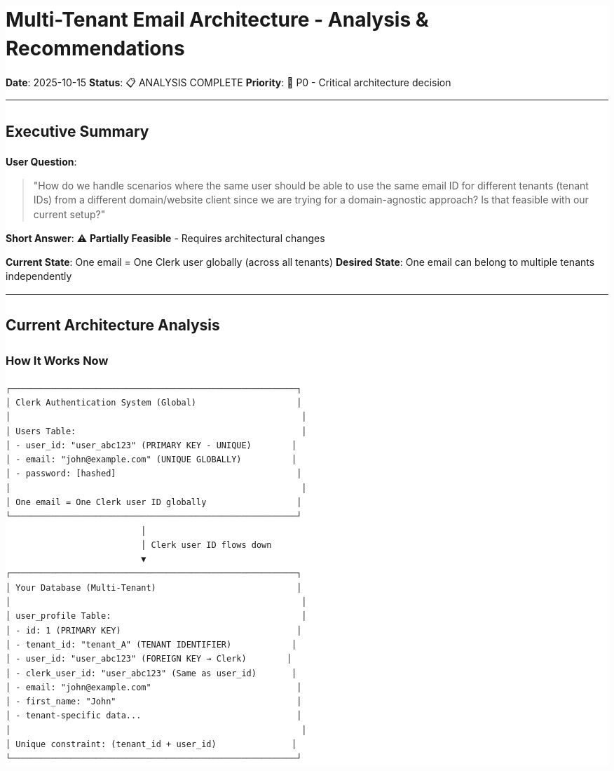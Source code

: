 # Multi-Tenant Email Architecture - Analysis & Recommendations

**Date**: 2025-10-15
**Status**: 📋 ANALYSIS COMPLETE
**Priority**: 🔴 P0 - Critical architecture decision

---

## Executive Summary

**User Question**:
> "How do we handle scenarios where the same user should be able to use the same email ID for different tenants (tenant IDs) from a different domain/website client since we are trying for a domain-agnostic approach? Is that feasible with our current setup?"

**Short Answer**: ⚠️ **Partially Feasible** - Requires architectural changes

**Current State**: One email = One Clerk user globally (across all tenants)
**Desired State**: One email can belong to multiple tenants independently

---

## Current Architecture Analysis

### How It Works Now

```
┌─────────────────────────────────────────────────────────┐
│ Clerk Authentication System (Global)                    │
│                                                          │
│ Users Table:                                             │
│ - user_id: "user_abc123" (PRIMARY KEY - UNIQUE)        │
│ - email: "john@example.com" (UNIQUE GLOBALLY)          │
│ - password: [hashed]                                    │
│                                                          │
│ One email = One Clerk user ID globally                  │
└─────────────────────────────────────────────────────────┘
                           │
                           │ Clerk user ID flows down
                           ▼
┌─────────────────────────────────────────────────────────┐
│ Your Database (Multi-Tenant)                            │
│                                                          │
│ user_profile Table:                                      │
│ - id: 1 (PRIMARY KEY)                                   │
│ - tenant_id: "tenant_A" (TENANT IDENTIFIER)            │
│ - user_id: "user_abc123" (FOREIGN KEY → Clerk)        │
│ - clerk_user_id: "user_abc123" (Same as user_id)       │
│ - email: "john@example.com"                             │
│ - first_name: "John"                                    │
│ - tenant-specific data...                               │
│                                                          │
│ Unique constraint: (tenant_id + user_id)               │
└─────────────────────────────────────────────────────────┘
```
